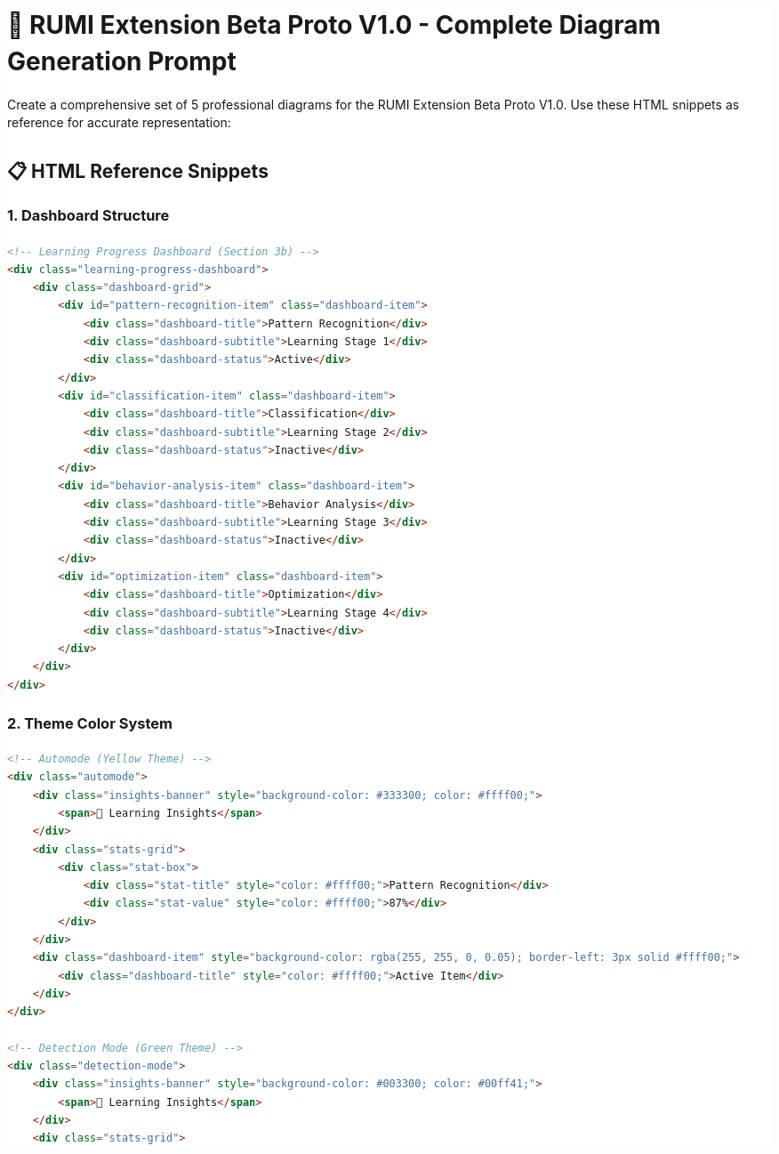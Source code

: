 # 🎨 RUMI Extension Beta Proto V1.0 - Complete Diagram Generation Prompt

Create a comprehensive set of 5 professional diagrams for the RUMI Extension Beta Proto V1.0. Use these HTML snippets as reference for accurate representation:

## 📋 HTML Reference Snippets

### 1. Dashboard Structure
```html
<!-- Learning Progress Dashboard (Section 3b) -->
<div class="learning-progress-dashboard">
    <div class="dashboard-grid">
        <div id="pattern-recognition-item" class="dashboard-item">
            <div class="dashboard-title">Pattern Recognition</div>
            <div class="dashboard-subtitle">Learning Stage 1</div>
            <div class="dashboard-status">Active</div>
        </div>
        <div id="classification-item" class="dashboard-item">
            <div class="dashboard-title">Classification</div>
            <div class="dashboard-subtitle">Learning Stage 2</div>
            <div class="dashboard-status">Inactive</div>
        </div>
        <div id="behavior-analysis-item" class="dashboard-item">
            <div class="dashboard-title">Behavior Analysis</div>
            <div class="dashboard-subtitle">Learning Stage 3</div>
            <div class="dashboard-status">Inactive</div>
        </div>
        <div id="optimization-item" class="dashboard-item">
            <div class="dashboard-title">Optimization</div>
            <div class="dashboard-subtitle">Learning Stage 4</div>
            <div class="dashboard-status">Inactive</div>
        </div>
    </div>
</div>
```

### 2. Theme Color System
```html
<!-- Automode (Yellow Theme) -->
<div class="automode">
    <div class="insights-banner" style="background-color: #333300; color: #ffff00;">
        <span>🎯 Learning Insights</span>
    </div>
    <div class="stats-grid">
        <div class="stat-box">
            <div class="stat-title" style="color: #ffff00;">Pattern Recognition</div>
            <div class="stat-value" style="color: #ffff00;">87%</div>
        </div>
    </div>
    <div class="dashboard-item" style="background-color: rgba(255, 255, 0, 0.05); border-left: 3px solid #ffff00;">
        <div class="dashboard-title" style="color: #ffff00;">Active Item</div>
    </div>
</div>

<!-- Detection Mode (Green Theme) -->
<div class="detection-mode">
    <div class="insights-banner" style="background-color: #003300; color: #00ff41;">
        <span>🎯 Learning Insights</span>
    </div>
    <div class="stats-grid">
```